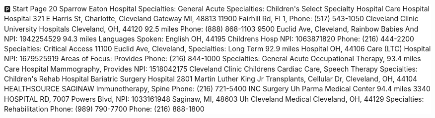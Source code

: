🅿️ Start Page 20
Sparrow Eaton Hospital
Specialties: General Acute Specialties: Children's
Select Specialty Hospital
Care Hospital Hospital
321 E Harris St, Charlotte,
Cleveland Gateway
MI, 48813
11900 Fairhill Rd, Fl 1,
Phone: (517) 543-1050
Cleveland Clinic University Hospitals
Cleveland, OH, 44120
92.5 miles
Phone: (888) 868-1103
9500 Euclid Ave, Cleveland,
Rainbow Babies And
NPI: 1942254529
94.3 miles
Languages Spoken: English
OH, 44195
Childrens Hosp
NPI: 1063871820
Phone: (216) 444-2200
Specialties: Critical Access
11100 Euclid Ave, Cleveland,
Specialties: Long Term
92.9 miles
Hospital
OH, 44106
Care (LTC) Hospital
NPI: 1679525919
Areas of Focus: Provides
Phone: (216) 844-1000
Specialties: General Acute
Occupational Therapy,
93.4 miles
Care Hospital
Mammography, Provides
NPI: 1518042175
Cleveland Clinic Childrens
Cardiac Care,
Speech Therapy
Specialties: Children's
Rehab Hospital
Bariatric Surgery
Hospital
2801 Martin Luther King Jr
Transplants, Cellular
Dr, Cleveland, OH, 44104
HEALTHSOURCE SAGINAW Immunotherapy, Spine
Phone: (216) 721-5400
INC
Surgery
Uh Parma Medical Center
94.4 miles
3340 HOSPITAL RD,
7007 Powers Blvd,
NPI: 1033161948
Saginaw, MI, 48603
Uh Cleveland Medical
Cleveland, OH, 44129
Specialties: Rehabilitation
Phone: (989) 790-7700
Phone: (216) 888-1800